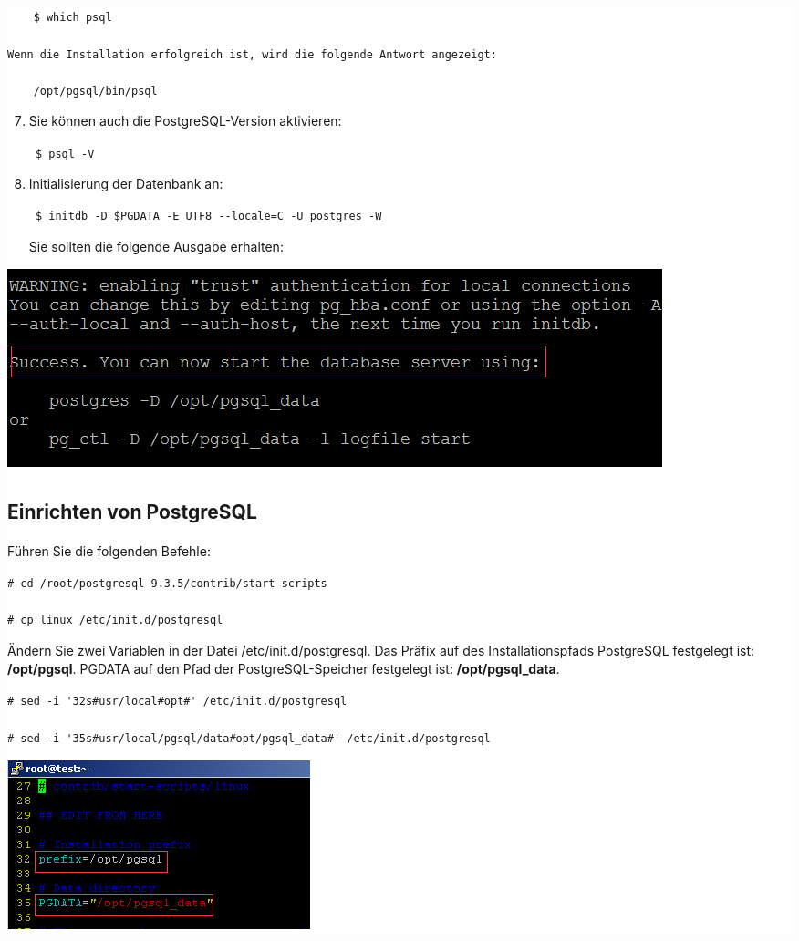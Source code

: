         $ which psql

    Wenn die Installation erfolgreich ist, wird die folgende Antwort angezeigt:

        /opt/pgsql/bin/psql

7. Sie können auch die PostgreSQL-Version aktivieren:

        $ psql -V

8. Initialisierung der Datenbank an:

        $ initdb -D $PGDATA -E UTF8 --locale=C -U postgres -W

    Sie sollten die folgende Ausgabe erhalten:

![Bild](./media/virtual-machines-linux-postgresql-install/no1.png)

## <a name="set-up-postgresql"></a>Einrichten von PostgreSQL



Führen Sie die folgenden Befehle:

    # cd /root/postgresql-9.3.5/contrib/start-scripts

    # cp linux /etc/init.d/postgresql

Ändern Sie zwei Variablen in der Datei /etc/init.d/postgresql. Das Präfix auf des Installationspfads PostgreSQL festgelegt ist: **/opt/pgsql**. PGDATA auf den Pfad der PostgreSQL-Speicher festgelegt ist: **/opt/pgsql_data**.

    # sed -i '32s#usr/local#opt#' /etc/init.d/postgresql

    # sed -i '35s#usr/local/pgsql/data#opt/pgsql_data#' /etc/init.d/postgresql

![Bild](./media/virtual-machines-linux-postgresql-install/no2.png)
